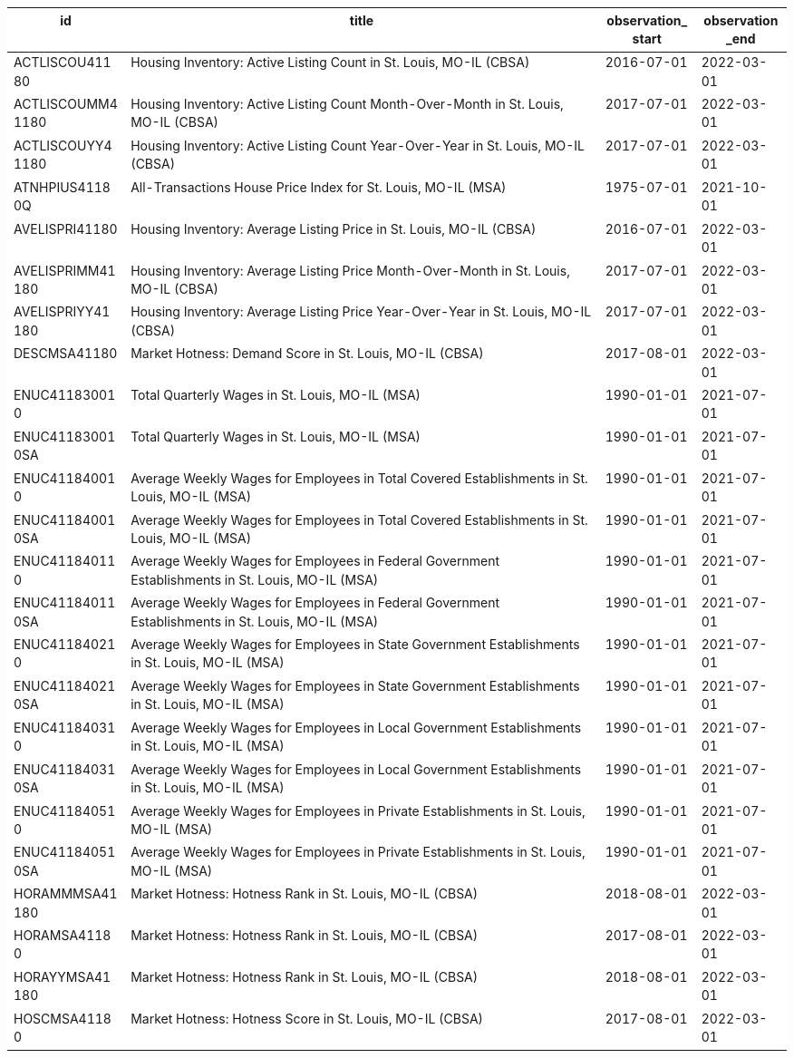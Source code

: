 | id                        | title                                                                                                                                                     | observation_start   | observation_end   |
|---------------------------|-----------------------------------------------------------------------------------------------------------------------------------------------------------|---------------------|-------------------|
| ACTLISCOU41180            | Housing Inventory: Active Listing Count in St. Louis, MO-IL (CBSA)                                                                                        | 2016-07-01          | 2022-03-01        |
| ACTLISCOUMM41180          | Housing Inventory: Active Listing Count Month-Over-Month in St. Louis, MO-IL (CBSA)                                                                       | 2017-07-01          | 2022-03-01        |
| ACTLISCOUYY41180          | Housing Inventory: Active Listing Count Year-Over-Year in St. Louis, MO-IL (CBSA)                                                                         | 2017-07-01          | 2022-03-01        |
| ATNHPIUS41180Q            | All-Transactions House Price Index for St. Louis, MO-IL (MSA)                                                                                             | 1975-07-01          | 2021-10-01        |
| AVELISPRI41180            | Housing Inventory: Average Listing Price in St. Louis, MO-IL (CBSA)                                                                                       | 2016-07-01          | 2022-03-01        |
| AVELISPRIMM41180          | Housing Inventory: Average Listing Price Month-Over-Month in St. Louis, MO-IL (CBSA)                                                                      | 2017-07-01          | 2022-03-01        |
| AVELISPRIYY41180          | Housing Inventory: Average Listing Price Year-Over-Year in St. Louis, MO-IL (CBSA)                                                                        | 2017-07-01          | 2022-03-01        |
| DESCMSA41180              | Market Hotness: Demand Score in St. Louis, MO-IL (CBSA)                                                                                                   | 2017-08-01          | 2022-03-01        |
| ENUC411830010             | Total Quarterly Wages in St. Louis, MO-IL (MSA)                                                                                                           | 1990-01-01          | 2021-07-01        |
| ENUC411830010SA           | Total Quarterly Wages in St. Louis, MO-IL (MSA)                                                                                                           | 1990-01-01          | 2021-07-01        |
| ENUC411840010             | Average Weekly Wages for Employees in Total Covered Establishments in St. Louis, MO-IL (MSA)                                                              | 1990-01-01          | 2021-07-01        |
| ENUC411840010SA           | Average Weekly Wages for Employees in Total Covered Establishments in St. Louis, MO-IL (MSA)                                                              | 1990-01-01          | 2021-07-01        |
| ENUC411840110             | Average Weekly Wages for Employees in Federal Government Establishments in St. Louis, MO-IL (MSA)                                                         | 1990-01-01          | 2021-07-01        |
| ENUC411840110SA           | Average Weekly Wages for Employees in Federal Government Establishments in St. Louis, MO-IL (MSA)                                                         | 1990-01-01          | 2021-07-01        |
| ENUC411840210             | Average Weekly Wages for Employees in State Government Establishments in St. Louis, MO-IL (MSA)                                                           | 1990-01-01          | 2021-07-01        |
| ENUC411840210SA           | Average Weekly Wages for Employees in State Government Establishments in St. Louis, MO-IL (MSA)                                                           | 1990-01-01          | 2021-07-01        |
| ENUC411840310             | Average Weekly Wages for Employees in Local Government Establishments in St. Louis, MO-IL (MSA)                                                           | 1990-01-01          | 2021-07-01        |
| ENUC411840310SA           | Average Weekly Wages for Employees in Local Government Establishments in St. Louis, MO-IL (MSA)                                                           | 1990-01-01          | 2021-07-01        |
| ENUC411840510             | Average Weekly Wages for Employees in Private Establishments in St. Louis, MO-IL (MSA)                                                                    | 1990-01-01          | 2021-07-01        |
| ENUC411840510SA           | Average Weekly Wages for Employees in Private Establishments in St. Louis, MO-IL (MSA)                                                                    | 1990-01-01          | 2021-07-01        |
| HORAMMMSA41180            | Market Hotness: Hotness Rank in St. Louis, MO-IL (CBSA)                                                                                                   | 2018-08-01          | 2022-03-01        |
| HORAMSA41180              | Market Hotness: Hotness Rank in St. Louis, MO-IL (CBSA)                                                                                                   | 2017-08-01          | 2022-03-01        |
| HORAYYMSA41180            | Market Hotness: Hotness Rank in St. Louis, MO-IL (CBSA)                                                                                                   | 2018-08-01          | 2022-03-01        |
| HOSCMSA41180              | Market Hotness: Hotness Score in St. Louis, MO-IL (CBSA)                                                                                                  | 2017-08-01          | 2022-03-01        |
